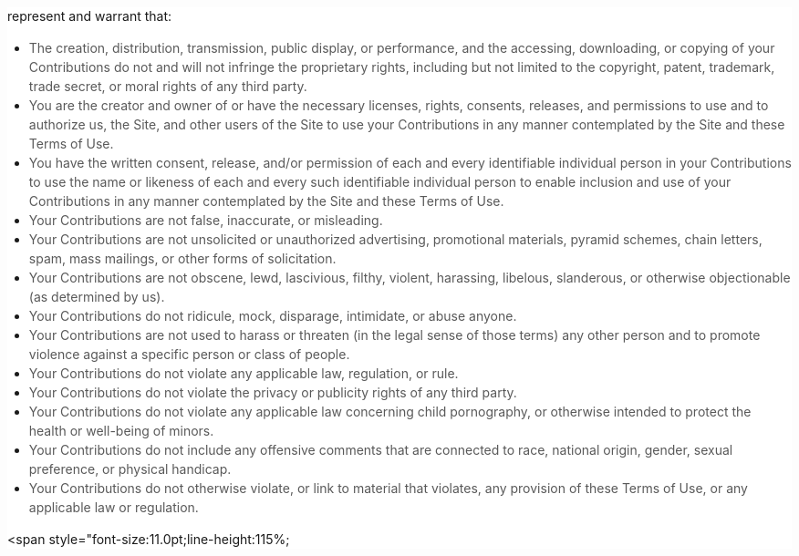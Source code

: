    represent and warrant that:<bdt class="else-block"></bdt></span></span></div></bdt></bdt></bdt></div><div align="center" style="text-align: left; line-height: 1.5;"><bdt class="block-container if" data-type="if"><bdt data-type="conditional-block"><bdt data-type="body"><div class="MsoNormal" style="text-align:justify;line-height:115%;"><ul><li class="MsoNormal" data-custom-class="body_text" style="line-height: 1.5; text-align: left;"><span style="color: rgb(89, 89, 89); font-size: 14px;"><span data-custom-class="body_text">The creation, distribution, transmission, public display, or performance, and the accessing, downloading, or copying of your Contributions do not and will not infringe the proprietary rights, including but not limited to the copyright, patent, trademark, trade secret, or moral rights of any third party.</span></span></li><li class="MsoNormal" data-custom-class="body_text" style="line-height: 1.5; text-align: left;"><span style="color: rgb(89, 89, 89); font-size: 14px;"><span data-custom-class="body_text">You are the creator and owner of or have the necessary licenses, rights, consents, releases, and permissions to use and to authorize us, the Site, and other users of the Site to use your Contributions in any manner contemplated by the Site and these Terms of Use.</span></span></li><li class="MsoNormal" data-custom-class="body_text" style="line-height: 1.5; text-align: left;"><span style="color: rgb(89, 89, 89); font-size: 14px;"><span data-custom-class="body_text">You have the written consent, release, and/or permission of each and every identifiable individual person in your Contributions to use the name or likeness of each and every such identifiable individual person to enable inclusion and use of your Contributions in any manner contemplated by the Site and these Terms of Use.</span></span></li><li class="MsoNormal" data-custom-class="body_text" style="line-height: 1.5; text-align: left;"><span style="color: rgb(89, 89, 89); font-size: 14px;"><span data-custom-class="body_text">Your Contributions are not false, inaccurate, or misleading.</span></span></li><li class="MsoNormal" data-custom-class="body_text" style="line-height: 1.5; text-align: left;"><span style="color: rgb(89, 89, 89); font-size: 14px;"><span data-custom-class="body_text">Your Contributions are not unsolicited or unauthorized advertising, promotional materials, pyramid schemes, chain letters, spam, mass mailings, or other forms of solicitation.</span></span></li><li class="MsoNormal" data-custom-class="body_text" style="line-height: 1.5; text-align: left;"><span style="color: rgb(89, 89, 89); font-size: 14px;"><span data-custom-class="body_text">Your Contributions are not obscene, lewd, lascivious, filthy, violent, harassing, libelous, slanderous, or otherwise objectionable (as determined by us).</span></span></li><li class="MsoNormal" data-custom-class="body_text" style="line-height: 1.5; text-align: left;"><span style="color: rgb(89, 89, 89); font-size: 14px;"><span data-custom-class="body_text">Your Contributions do not ridicule, mock, disparage, intimidate, or abuse anyone.</span></span></li><li class="MsoNormal" data-custom-class="body_text" style="line-height: 1.5; text-align: left;"><span style="color: rgb(89, 89, 89); font-size: 14px;"><span data-custom-class="body_text">Your Contributions are not used to harass or threaten (in the legal sense of those terms) any other person and to promote violence against a specific person or class of people.</span></span></li><li class="MsoNormal" data-custom-class="body_text" style="line-height: 1.5; text-align: left;"><span style="color: rgb(89, 89, 89); font-size: 14px;"><span data-custom-class="body_text">Your Contributions do not violate any applicable law, regulation, or rule.</span></span></li><li class="MsoNormal" data-custom-class="body_text" style="line-height: 1.5; text-align: left;"><span style="color: rgb(89, 89, 89); font-size: 14px;"><span data-custom-class="body_text">Your Contributions do not violate the privacy or publicity rights of any third party.</span></span></li><li class="MsoNormal" data-custom-class="body_text" style="line-height: 1.5; text-align: left;"><span style="color: rgb(89, 89, 89); font-size: 14px;"><span data-custom-class="body_text">Your Contributions do not violate any applicable law concerning child pornography, or otherwise intended to protect the health or well-being of minors.</span></span></li><li class="MsoNormal" data-custom-class="body_text" style="line-height: 1.5; text-align: left;"><span style="color: rgb(89, 89, 89); font-size: 14px;"><span data-custom-class="body_text">Your Contributions do not include any offensive comments that are connected to race, national origin, gender, sexual preference, or physical handicap.</span></span></li><li class="MsoNormal" data-custom-class="body_text" style="line-height: 1.5; text-align: left;"><span style="color: rgb(89, 89, 89); font-size: 14px;"><span data-custom-class="body_text">Your Contributions do not otherwise violate, or link to material that violates, any provision of these Terms of Use, or any applicable law or regulation.</span></span> </li></ul></div><div class="MsoNormal" data-custom-class="body_text" style="line-height: 1.5;"><span style="font-size:11.0pt;line-height:115%;